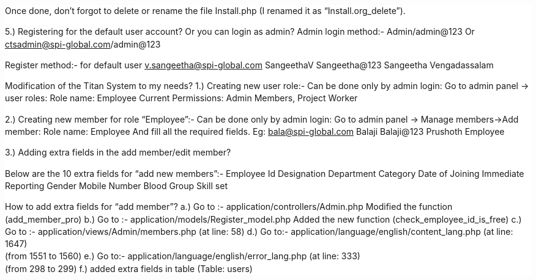 Once done, don’t forgot to delete or rename the file Install.php (I renamed it as “Install.org_delete”).

5.) Registering for the default user account? Or you can login as admin?
Admin login method:-
Admin/admin@123
Or
ctsadmin@spi-global.com/admin@123

Register method:- for default user
v.sangeetha@spi-global.com
SangeethaV
Sangeetha@123
Sangeetha
Vengadassalam

Modification of the Titan System to my needs?
1.)	 Creating new user role:-
Can be done only by admin login:
Go to admin panel -> user roles: 
Role name: Employee
Current Permissions: Admin Members, Project Worker

2.)	 Creating new member for role “Employee”:-
Can be done only by admin login:
Go to admin panel -> Manage members->Add member: 
Role name: Employee
And fill all the required fields.
Eg:
bala@spi-global.com
Balaji
Balaji@123
Prushoth
Employee

3.) Adding extra fields in the add member/edit member?

Below are the 10 extra fields for “add new members”:-
Employee Id
Designation
Department
Category
Date of Joining
Immediate Reporting
Gender
Mobile Number
Blood Group
Skill set

How to add extra fields for “add member”?
a.)	Go to :-  application/controllers/Admin.php
       Modified the function (add_member_pro)
b.)	Go to :-  application/models/Register_model.php
Added the new function (check_employee_id_is_free)
c.)	Go to :-  application/views/Admin/members.php (at line: 58)
d.)	Go to:- application/language/english/content_lang.php (at line: 1647)	 
(from 1551 to 1560)
e.)	Go to:- application/language/english/error_lang.php (at line: 333)	 
(from 298 to 299)
f.)	added extra fields in table (Table: users)
